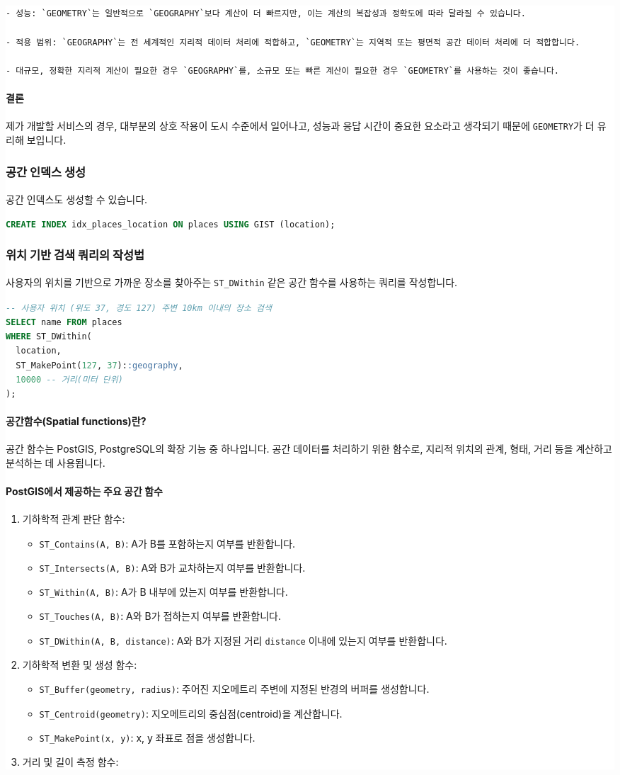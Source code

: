     - 성능: `GEOMETRY`는 일반적으로 `GEOGRAPHY`보다 계산이 더 빠르지만, 이는 계산의 복잡성과 정확도에 따라 달라질 수 있습니다.

    - 적용 범위: `GEOGRAPHY`는 전 세계적인 지리적 데이터 처리에 적합하고, `GEOMETRY`는 지역적 또는 평면적 공간 데이터 처리에 더 적합합니다.

    - 대규모, 정확한 지리적 계산이 필요한 경우 `GEOGRAPHY`를, 소규모 또는 빠른 계산이 필요한 경우 `GEOMETRY`를 사용하는 것이 좋습니다.

#### 결론

제가 개발할 서비스의 경우, 대부분의 상호 작용이 도시 수준에서 일어나고, 성능과 응답 시간이 중요한 요소라고 생각되기 때문에 `GEOMETRY`가 더 유리해 보입니다. 

### 공간 인덱스 생성

공간 인덱스도 생성할 수 있습니다. 

```sql
CREATE INDEX idx_places_location ON places USING GIST (location);
```

### 위치 기반 검색 쿼리의 작성법

사용자의 위치를 기반으로 가까운 장소를 찾아주는 `ST_DWithin` 같은 공간 함수를 사용하는 쿼리를 작성합니다.

```sql
-- 사용자 위치 (위도 37, 경도 127) 주변 10km 이내의 장소 검색
SELECT name FROM places
WHERE ST_DWithin(
  location,
  ST_MakePoint(127, 37)::geography,
  10000 -- 거리(미터 단위)
);
```

#### 공간함수(Spatial functions)란? 

공간 함수는 PostGIS, PostgreSQL의 확장 기능 중 하나입니다. 공간 데이터를 처리하기 위한 함수로, 지리적 위치의 관계, 형태, 거리 등을 계산하고 분석하는 데 사용됩니다.

#### PostGIS에서 제공하는 주요 공간 함수

1. 기하학적 관계 판단 함수:

    - `ST_Contains(A, B)`: A가 B를 포함하는지 여부를 반환합니다.

    - `ST_Intersects(A, B)`: A와 B가 교차하는지 여부를 반환합니다.

    - `ST_Within(A, B)`: A가 B 내부에 있는지 여부를 반환합니다.

    - `ST_Touches(A, B)`: A와 B가 접하는지 여부를 반환합니다.

    - `ST_DWithin(A, B, distance)`: A와 B가 지정된 거리 `distance` 이내에 있는지 여부를 반환합니다.

1. 기하학적 변환 및 생성 함수:

    - `ST_Buffer(geometry, radius)`: 주어진 지오메트리 주변에 지정된 반경의 버퍼를 생성합니다.

    - `ST_Centroid(geometry)`: 지오메트리의 중심점(centroid)을 계산합니다.

    - `ST_MakePoint(x, y)`: x, y 좌표로 점을 생성합니다.

1. 거리 및 길이 측정 함수:
